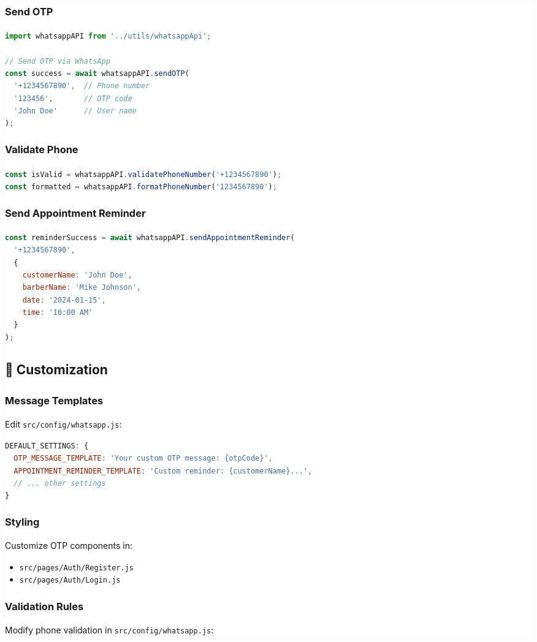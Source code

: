 ### Send OTP
```javascript
import whatsappAPI from '../utils/whatsappApi';

// Send OTP via WhatsApp
const success = await whatsappAPI.sendOTP(
  '+1234567890',  // Phone number
  '123456',       // OTP code
  'John Doe'      // User name
);
```

### Validate Phone
```javascript
const isValid = whatsappAPI.validatePhoneNumber('+1234567890');
const formatted = whatsappAPI.formatPhoneNumber('1234567890');
```

### Send Appointment Reminder
```javascript
const reminderSuccess = await whatsappAPI.sendAppointmentReminder(
  '+1234567890',
  {
    customerName: 'John Doe',
    barberName: 'Mike Johnson',
    date: '2024-01-15',
    time: '10:00 AM'
  }
);
```

## 🔧 Customization

### Message Templates
Edit `src/config/whatsapp.js`:

```javascript
DEFAULT_SETTINGS: {
  OTP_MESSAGE_TEMPLATE: 'Your custom OTP message: {otpCode}',
  APPOINTMENT_REMINDER_TEMPLATE: 'Custom reminder: {customerName}...',
  // ... other settings
}
```

### Styling
Customize OTP components in:
- `src/pages/Auth/Register.js`
- `src/pages/Auth/Login.js`

### Validation Rules
Modify phone validation in `src/config/whatsapp.js`:
